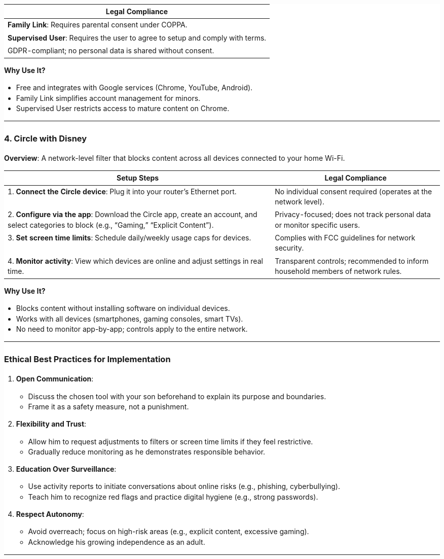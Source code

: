 | **Legal Compliance** |  
|----------------------|  
| **Family Link**: Requires parental consent under COPPA. |  
| **Supervised User**: Requires the user to agree to setup and comply with terms. |  
| GDPR-compliant; no personal data is shared without consent. |  

**Why Use It?**  
- Free and integrates with Google services (Chrome, YouTube, Android).  
- Family Link simplifies account management for minors.  
- Supervised User restricts access to mature content on Chrome.  

---

### **4. Circle with Disney**  
**Overview**: A network-level filter that blocks content across all devices connected to your home Wi-Fi.  

| **Setup Steps** | **Legal Compliance** |  
|------------------|----------------------|  
| 1. **Connect the Circle device**: Plug it into your router’s Ethernet port. | No individual consent required (operates at the network level). |  
| 2. **Configure via the app**: Download the Circle app, create an account, and select categories to block (e.g., “Gaming,” “Explicit Content”). | Privacy-focused; does not track personal data or monitor specific users. |  
| 3. **Set screen time limits**: Schedule daily/weekly usage caps for devices. | Complies with FCC guidelines for network security. |  
| 4. **Monitor activity**: View which devices are online and adjust settings in real time. | Transparent controls; recommended to inform household members of network rules. |  

**Why Use It?**  
- Blocks content without installing software on individual devices.  
- Works with all devices (smartphones, gaming consoles, smart TVs).  
- No need to monitor app-by-app; controls apply to the entire network.  

---

### **Ethical Best Practices for Implementation**  
1. **Open Communication**:  
   - Discuss the chosen tool with your son beforehand to explain its purpose and boundaries.  
   - Frame it as a safety measure, not a punishment.  

2. **Flexibility and Trust**:  
   - Allow him to request adjustments to filters or screen time limits if they feel restrictive.  
   - Gradually reduce monitoring as he demonstrates responsible behavior.  

3. **Education Over Surveillance**:  
   - Use activity reports to initiate conversations about online risks (e.g., phishing, cyberbullying).  
   - Teach him to recognize red flags and practice digital hygiene (e.g., strong passwords).  

4. **Respect Autonomy**:  
   - Avoid overreach; focus on high-risk areas (e.g., explicit content, excessive gaming).  
   - Acknowledge his growing independence as an adult.  

---
